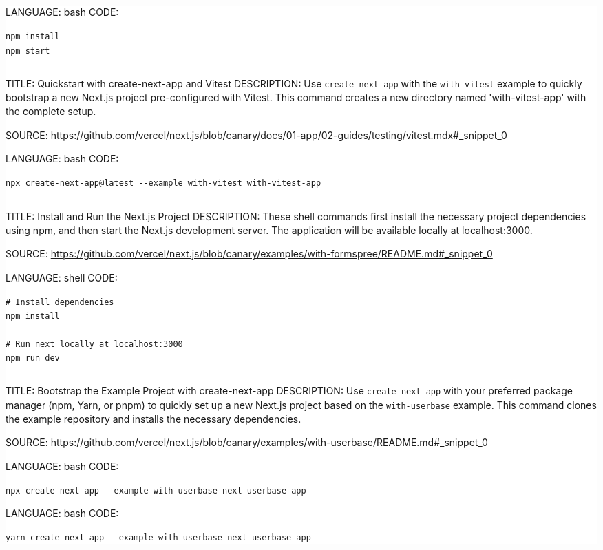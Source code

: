 LANGUAGE: bash
CODE:
```
npm install
npm start
```

--------------------------------

TITLE: Quickstart with create-next-app and Vitest
DESCRIPTION: Use `create-next-app` with the `with-vitest` example to quickly bootstrap a new Next.js project pre-configured with Vitest. This command creates a new directory named 'with-vitest-app' with the complete setup.

SOURCE: https://github.com/vercel/next.js/blob/canary/docs/01-app/02-guides/testing/vitest.mdx#_snippet_0

LANGUAGE: bash
CODE:
```
npx create-next-app@latest --example with-vitest with-vitest-app
```

--------------------------------

TITLE: Install and Run the Next.js Project
DESCRIPTION: These shell commands first install the necessary project dependencies using npm, and then start the Next.js development server. The application will be available locally at localhost:3000.

SOURCE: https://github.com/vercel/next.js/blob/canary/examples/with-formspree/README.md#_snippet_0

LANGUAGE: shell
CODE:
```
# Install dependencies
npm install

# Run next locally at localhost:3000
npm run dev
```

--------------------------------

TITLE: Bootstrap the Example Project with create-next-app
DESCRIPTION: Use `create-next-app` with your preferred package manager (npm, Yarn, or pnpm) to quickly set up a new Next.js project based on the `with-userbase` example. This command clones the example repository and installs the necessary dependencies.

SOURCE: https://github.com/vercel/next.js/blob/canary/examples/with-userbase/README.md#_snippet_0

LANGUAGE: bash
CODE:
```
npx create-next-app --example with-userbase next-userbase-app
```

LANGUAGE: bash
CODE:
```
yarn create next-app --example with-userbase next-userbase-app
```

